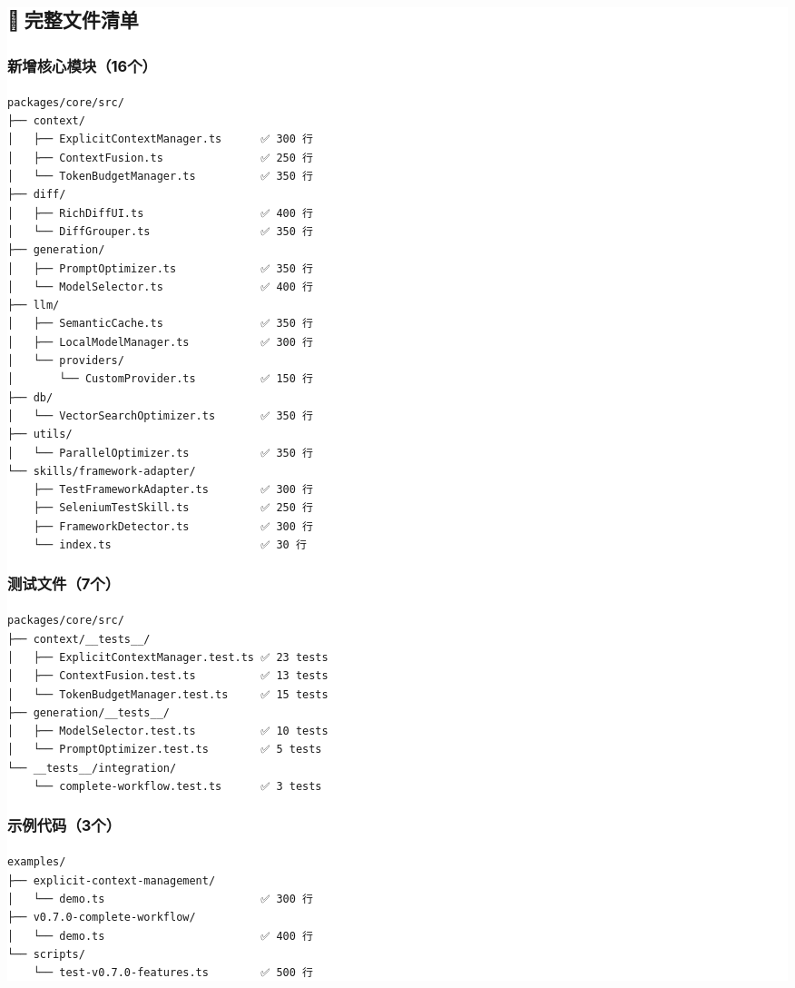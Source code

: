 
## 📁 完整文件清单

### 新增核心模块（16个）

```
packages/core/src/
├── context/
│   ├── ExplicitContextManager.ts      ✅ 300 行
│   ├── ContextFusion.ts               ✅ 250 行
│   └── TokenBudgetManager.ts          ✅ 350 行
├── diff/
│   ├── RichDiffUI.ts                  ✅ 400 行
│   └── DiffGrouper.ts                 ✅ 350 行
├── generation/
│   ├── PromptOptimizer.ts             ✅ 350 行
│   └── ModelSelector.ts               ✅ 400 行
├── llm/
│   ├── SemanticCache.ts               ✅ 350 行
│   ├── LocalModelManager.ts           ✅ 300 行
│   └── providers/
│       └── CustomProvider.ts          ✅ 150 行
├── db/
│   └── VectorSearchOptimizer.ts       ✅ 350 行
├── utils/
│   └── ParallelOptimizer.ts           ✅ 350 行
└── skills/framework-adapter/
    ├── TestFrameworkAdapter.ts        ✅ 300 行
    ├── SeleniumTestSkill.ts           ✅ 250 行
    ├── FrameworkDetector.ts           ✅ 300 行
    └── index.ts                       ✅ 30 行
```

### 测试文件（7个）

```
packages/core/src/
├── context/__tests__/
│   ├── ExplicitContextManager.test.ts ✅ 23 tests
│   ├── ContextFusion.test.ts          ✅ 13 tests
│   └── TokenBudgetManager.test.ts     ✅ 15 tests
├── generation/__tests__/
│   ├── ModelSelector.test.ts          ✅ 10 tests
│   └── PromptOptimizer.test.ts        ✅ 5 tests
└── __tests__/integration/
    └── complete-workflow.test.ts      ✅ 3 tests
```

### 示例代码（3个）

```
examples/
├── explicit-context-management/
│   └── demo.ts                        ✅ 300 行
├── v0.7.0-complete-workflow/
│   └── demo.ts                        ✅ 400 行
└── scripts/
    └── test-v0.7.0-features.ts        ✅ 500 行
```
